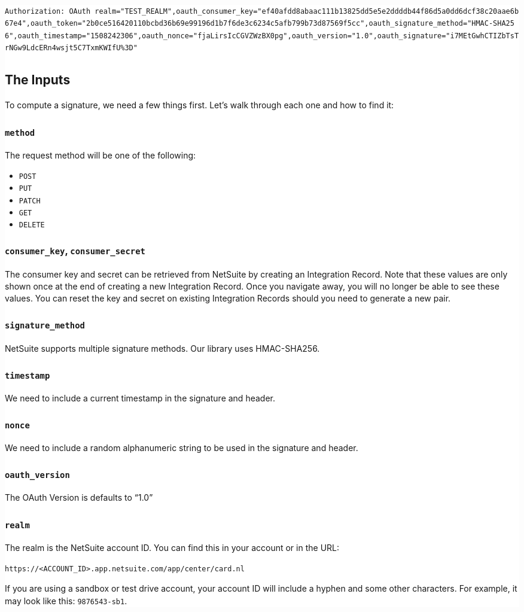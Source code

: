 ```
Authorization: OAuth realm="TEST_REALM",oauth_consumer_key="ef40afdd8abaac111b13825dd5e5e2ddddb44f86d5a0dd6dcf38c20aae6b67e4",oauth_token="2b0ce516420110bcbd36b69e99196d1b7f6de3c6234c5afb799b73d87569f5cc",oauth_signature_method="HMAC-SHA256",oauth_timestamp="1508242306",oauth_nonce="fjaLirsIcCGVZWzBX0pg",oauth_version="1.0",oauth_signature="i7MEtGwhCTIZbTsTrNGw9LdcERn4wsjt5C7TxmKWIfU%3D"
```

## The Inputs

To compute a signature, we need a few things first.  Let’s walk through each one and how to find it:

### `method`

The request method will be one of the following:

- `POST`
- `PUT`
- `PATCH`
- `GET`
- `DELETE`

### `consumer_key`, `consumer_secret`

The consumer key and secret can be retrieved from NetSuite by creating an Integration Record.  Note that these values are only shown once at the end of creating a new Integration Record.  Once you navigate away, you will no longer be able to see these values.  You can reset the key and secret on existing Integration Records should you need to generate a new pair.

### `signature_method`

NetSuite supports multiple signature methods.  Our library uses HMAC-SHA256.

### `timestamp`

We need to include a current timestamp in the signature and header.

### `nonce`

We need to include a random alphanumeric string to be used in the signature and header.

### `oauth_version`

The OAuth Version is defaults to “1.0”

### `realm`

The realm is the NetSuite account ID.  You can find this in your account or in the URL:

`https://<ACCOUNT_ID>.app.netsuite.com/app/center/card.nl`

If you are using a sandbox or test drive account, your account ID will include a hyphen and some other characters.  For example, it may look like this: `9876543-sb1`.
